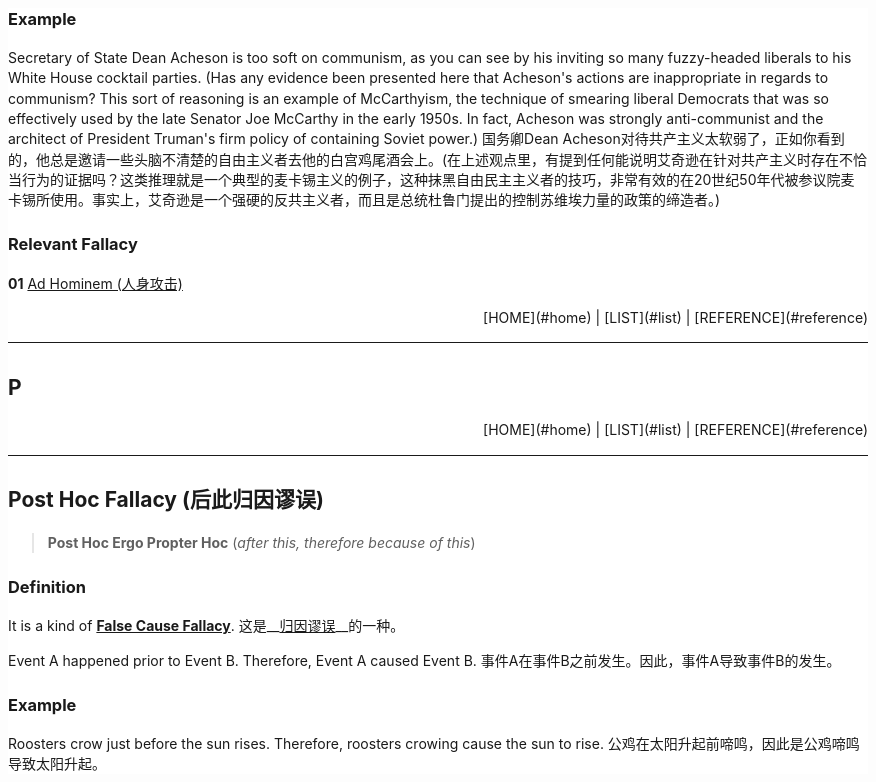 ### Example

Secretary of State Dean Acheson is too soft on communism, as you can see by his inviting so many fuzzy-headed liberals to his White House cocktail parties. (Has any evidence been presented here that Acheson's actions are inappropriate in regards to communism? This sort of reasoning is an example of McCarthyism, the technique of smearing liberal Democrats that was so effectively used by the late Senator Joe McCarthy in the early 1950s. In fact, Acheson was strongly anti-communist and the architect of President Truman's firm policy of containing Soviet power.)
国务卿Dean Acheson对待共产主义太软弱了，正如你看到的，他总是邀请一些头脑不清楚的自由主义者去他的白宫鸡尾酒会上。(在上述观点里，有提到任何能说明艾奇逊在针对共产主义时存在不恰当行为的证据吗？这类推理就是一个典型的麦卡锡主义的例子，这种抹黑自由民主主义者的技巧，非常有效的在20世纪50年代被参议院麦卡锡所使用。事实上，艾奇逊是一个强硬的反共主义者，而且是总统杜鲁门提出的控制苏维埃力量的政策的缔造者。)


### Relevant Fallacy

__01__ [Ad Hominem (人身攻击)](#ad_hominem)

<div style="text-align: right">[HOME](#home) | [LIST](#list) | [REFERENCE](#reference)</div>






---

<a id="p"></a>

## P

<div style="text-align: right">[HOME](#home) | [LIST](#list) | [REFERENCE](#reference)</div>






---

<a id="post_hoc_fallacy"></a>

## Post Hoc Fallacy (后此归因谬误)

> __Post Hoc Ergo Propter Hoc__ (_after this, therefore because of this_)

### Definition

It is a kind of __[False Cause Fallacy](#false_cause_fallacy)__.
这是__[归因谬误](#false_cause_fallacy)__的一种。

Event A happened prior to Event B. Therefore, Event A caused Event B. 
事件A在事件B之前发生。因此，事件A导致事件B的发生。

### Example

Roosters crow just before the sun rises. 
Therefore, roosters crowing cause the sun to rise.
公鸡在太阳升起前啼鸣，因此是公鸡啼鸣导致太阳升起。
